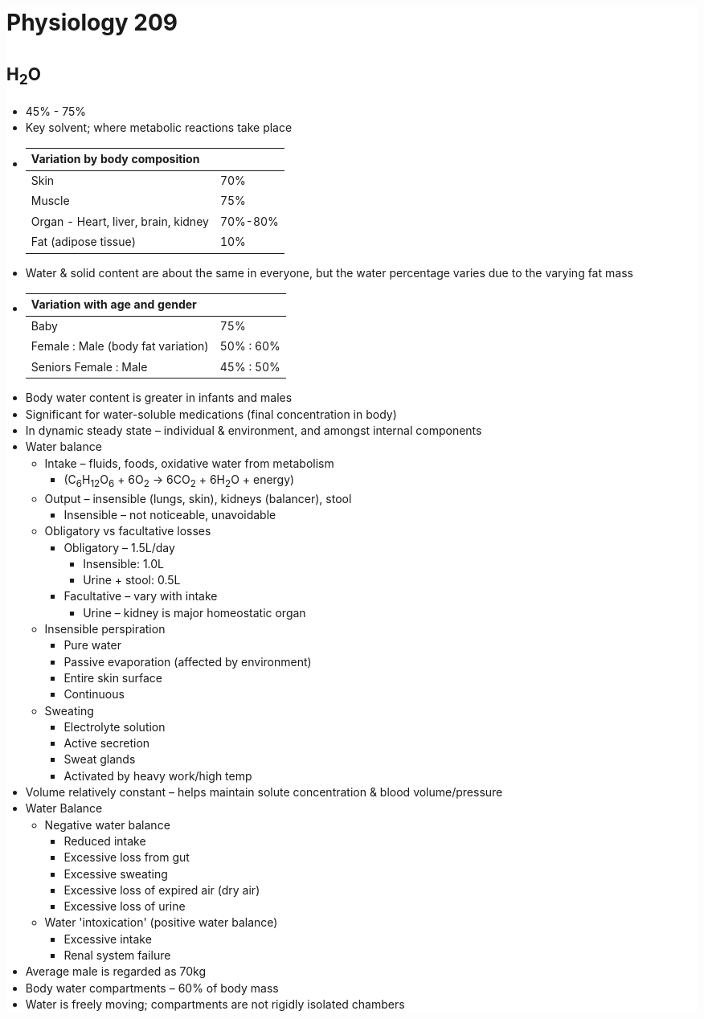 # Physiology 209

## H<sub>2</sub>O
* 45% - 75%
* Key solvent; where metabolic reactions take place
* | Variation by body composition | |
  ---|---
  Skin | 70%
  Muscle | 75%
  Organ - Heart, liver, brain, kidney | 70%-80%
  Fat (adipose tissue) | 10%
* Water & solid content are about the same in everyone, but the water percentage varies due to the varying fat mass
* | Variation with age and gender | |
  ---|---
  Baby | 75%
  Female : Male (body fat variation) | 50% : 60%
  Seniors Female : Male | 45% : 50%
* Body water content is greater in infants and males
* Significant for water-soluble medications (final concentration in body)
* In dynamic steady state – individual & environment, and amongst internal components
* Water balance
  * Intake – fluids, foods, oxidative water from metabolism
    * (C<sub>6</sub>H<sub>12</sub>O<sub>6</sub> + 6O<sub>2</sub> &rarr; 6CO<sub>2</sub> + 6H<sub>2</sub>O + energy)
  * Output – insensible (lungs, skin), kidneys (balancer), stool
    * Insensible – not noticeable, unavoidable 
  * Obligatory vs facultative losses
    * Obligatory – 1.5L/day
      * Insensible: 1.0L
      * Urine + stool: 0.5L
    * Facultative – vary with intake
      * Urine – kidney is major homeostatic organ
  * Insensible perspiration
    * Pure water
    * Passive evaporation (affected by environment)
    * Entire skin surface
    * Continuous
  * Sweating
    * Electrolyte solution
    * Active secretion
    * Sweat glands
    * Activated by heavy work/high temp
* Volume relatively constant – helps maintain solute concentration & blood volume/pressure
* Water Balance
  * Negative water balance
    * Reduced intake
    * Excessive loss from gut
    * Excessive sweating
    * Excessive loss of expired air (dry air)
    * Excessive loss of urine
  * Water 'intoxication' (positive water balance)
    * Excessive intake
    * Renal system failure
* Average male is regarded as 70kg
* Body water compartments – 60% of body mass
* Water is freely moving; compartments are not rigidly isolated chambers

